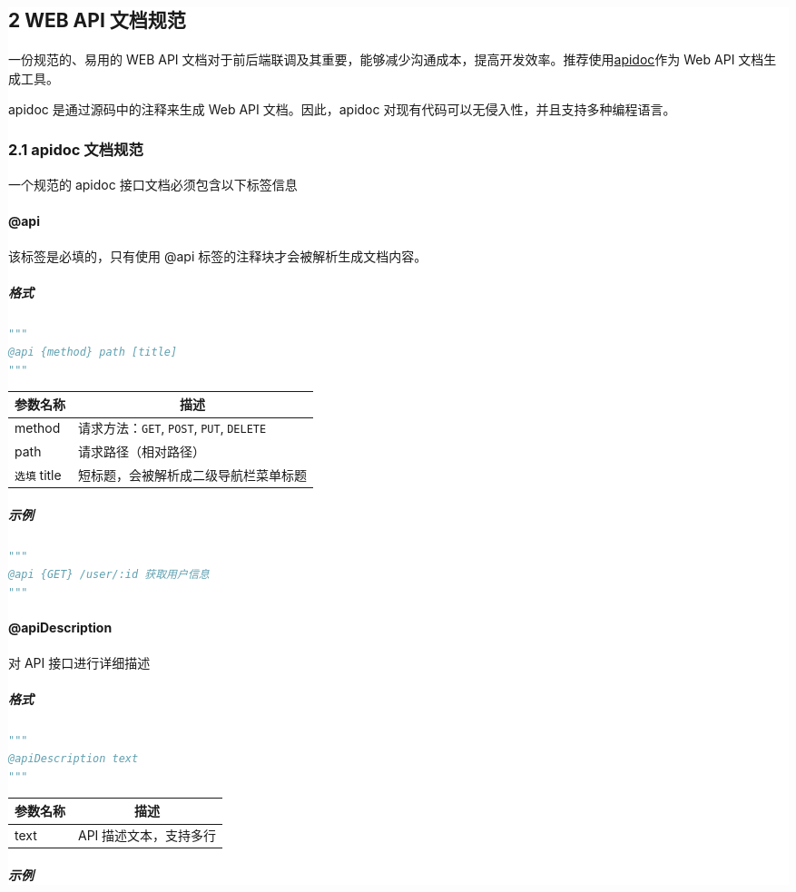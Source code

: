 ## 2 WEB API 文档规范

一份规范的、易用的 WEB API 文档对于前后端联调及其重要，能够减少沟通成本，提高开发效率。推荐使用[apidoc](http://apidocjs.com/)作为 Web API 文档生成工具。

apidoc 是通过源码中的注释来生成 Web API 文档。因此，apidoc 对现有代码可以无侵入性，并且支持多种编程语言。

### 2.1 apidoc 文档规范

一个规范的 apidoc 接口文档必须包含以下标签信息

#### @api

该标签是必填的，只有使用 @api 标签的注释块才会被解析生成文档内容。

##### 格式

```python
"""
@api {method} path [title]
"""
```

|   参数名称    | 描述 |
| ---------- | --- |
| method |  请求方法：`GET`, `POST`, `PUT`, `DELETE` |
| path   |  请求路径（相对路径） |
| `选填` title |  短标题，会被解析成二级导航栏菜单标题 |

##### 示例

```python
"""
@api {GET} /user/:id 获取用户信息
"""
```

#### @apiDescription

对 API 接口进行详细描述

##### 格式

```python
"""
@apiDescription text
"""
```

|   参数名称    | 描述 |
| ---------- | --- |
| text |  API 描述文本，支持多行 |

##### 示例
